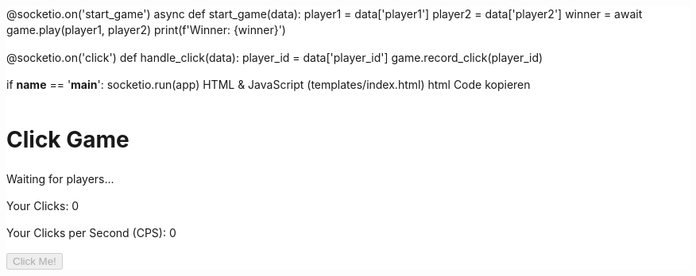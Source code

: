@socketio.on('start_game')
async def start_game(data):
    player1 = data['player1']
    player2 = data['player2']
    winner = await game.play(player1, player2)
    print(f'Winner: {winner}')

@socketio.on('click')
def handle_click(data):
    player_id = data['player_id']
    game.record_click(player_id)


if __name__ == '__main__':
    socketio.run(app)
HTML & JavaScript (templates/index.html)
html
Code kopieren

<!DOCTYPE html>
<html lang="en">
<head>
  <meta charset="UTF-8">
  <meta name="viewport" content="width=device-width, initial-scale=1.0">
  <title>Click Game</title>
  <script src="https://cdn.socket.io/4.0.0/socket.io.min.js"></script>
</head>
<body>
  <h1>Click Game</h1>
  <div id="countdown"></div>
  <div id="status">Waiting for players...</div>
  <div>
    <p>Your Clicks: <span id="click-count">0</span></p>
    <p>Your Clicks per Second (CPS): <span id="click-cps">0</span></p>
    <button id="click-btn" disabled>Click Me!</button>
  </div>
  <div id="result"></div>

  <script>
    const socket = io();
    const playerId = Math.floor(Math.random() * 100000).toString();  // Generate unique ID for testing
    let clicks = 0;

    // Join game and send player ID to server
    socket.emit('join_game', { player_id: playerId });

    socket.on('joined', (data) => {
      document.getElementById('status').textContent = 'Waiting for game to start...';
    });

    socket.on('countdown', (data) => {
      document.getElementById('countdown').textContent = `Game starting in ${data.count}...`;
    });

    socket.on('start_game', () => {
      clicks = 0;
      document.getElementById('click-btn').disabled = false;
      document.getElementById('status').textContent = 'Game started! Click as fast as you can!';
    });
